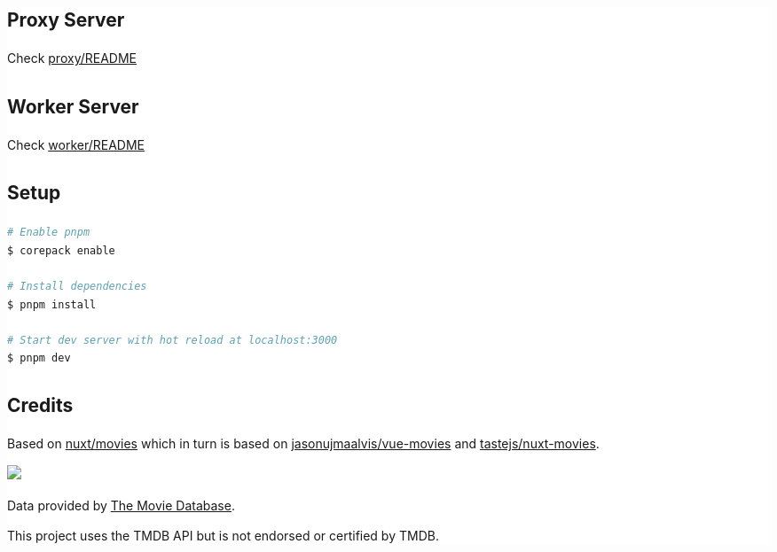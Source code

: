 ## Proxy Server

Check [proxy/README](./proxy)

## Worker Server

Check [worker/README](./worker)

## Setup

``` bash
# Enable pnpm
$ corepack enable

# Install dependencies
$ pnpm install

# Start dev server with hot reload at localhost:3000
$ pnpm dev
```

## Credits

Based on [nuxt/movies](https://github.com/nuxt/movies) which in turn is based on [jasonujmaalvis/vue-movies](https://github.com/jasonujmaalvis/vue-movies) and [tastejs/nuxt-movies](https://github.com/tastejs/nuxt-movies).

<img height="50px" src="./public/tmdb.svg">

Data provided by [The Movie Database](https://www.themoviedb.org).

This project uses the TMDB API but is not endorsed or certified by TMDB.
